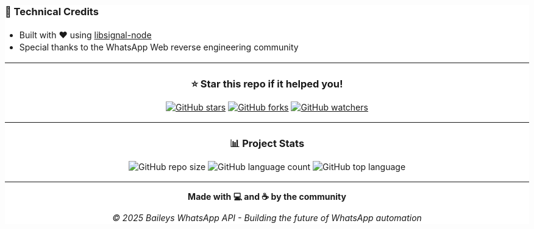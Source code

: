 </td>
</tr>
</table>

</div>

### 🔧 Technical Credits
- Built with ❤️ using [libsignal-node](https://git.questbook.io/backend/service-coderunner/-/merge_requests/1)
- Special thanks to the WhatsApp Web reverse engineering community

---

<div align="center">

### ⭐ Star this repo if it helped you!

[![GitHub stars](https://img.shields.io/github/stars/owensdev1/baileys?style=social)](https://github.com/owensdev1/baileys/stargazers)
[![GitHub forks](https://img.shields.io/github/forks/owensdev1/baileys?style=social)](https://github.com/owensdev1/baileys/network)
[![GitHub watchers](https://img.shields.io/github/watchers/owensdev1/baileys?style=social)](https://github.com/owensdev1/baileys/watchers)

---

### 📊 Project Stats

![GitHub repo size](https://img.shields.io/github/repo-size/owensdev1/baileys?style=for-the-badge&color=orange)
![GitHub language count](https://img.shields.io/github/languages/count/owensdev1/baileys?style=for-the-badge&color=purple)
![GitHub top language](https://img.shields.io/github/languages/top/owensdev1/baileys?style=for-the-badge&color=red)

---

**Made with 💻 and ☕ by the community**

*© 2025 Baileys WhatsApp API - Building the future of WhatsApp automation*

</div>